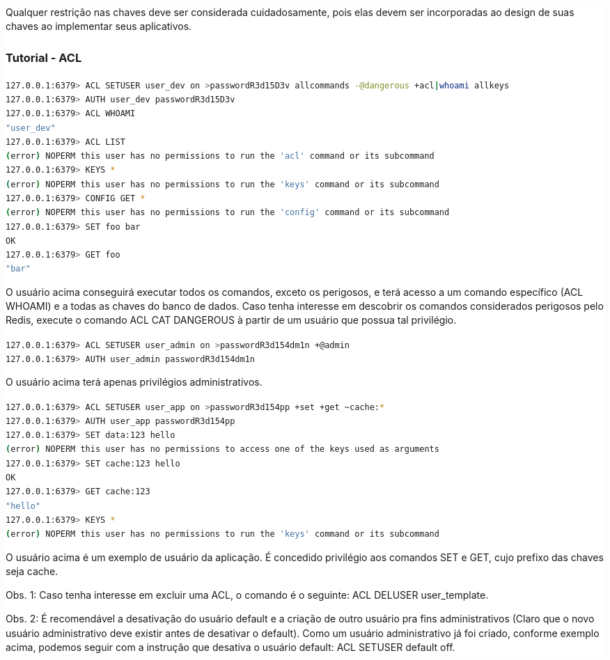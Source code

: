 Qualquer restrição nas chaves deve ser considerada cuidadosamente, pois elas devem ser incorporadas ao design de suas chaves ao implementar seus aplicativos.

### Tutorial - ACL
```bash
127.0.0.1:6379> ACL SETUSER user_dev on >passwordR3d15D3v allcommands -@dangerous +acl|whoami allkeys
127.0.0.1:6379> AUTH user_dev passwordR3d15D3v
127.0.0.1:6379> ACL WHOAMI
"user_dev"
127.0.0.1:6379> ACL LIST
(error) NOPERM this user has no permissions to run the 'acl' command or its subcommand
127.0.0.1:6379> KEYS *
(error) NOPERM this user has no permissions to run the 'keys' command or its subcommand
127.0.0.1:6379> CONFIG GET *
(error) NOPERM this user has no permissions to run the 'config' command or its subcommand
127.0.0.1:6379> SET foo bar
OK
127.0.0.1:6379> GET foo
"bar"
```

O usuário acima conseguirá executar todos os comandos, exceto os perigosos, e terá acesso a um comando específico (ACL WHOAMI) e a todas as chaves do banco de dados. Caso tenha interesse em descobrir os comandos considerados perigosos pelo Redis, execute o comando ACL CAT DANGEROUS à partir de um usuário que possua tal privilégio.

```bash
127.0.0.1:6379> ACL SETUSER user_admin on >passwordR3d154dm1n +@admin
127.0.0.1:6379> AUTH user_admin passwordR3d154dm1n
```

O usuário acima terá apenas privilégios administrativos.

```bash
127.0.0.1:6379> ACL SETUSER user_app on >passwordR3d154pp +set +get ~cache:*
127.0.0.1:6379> AUTH user_app passwordR3d154pp
127.0.0.1:6379> SET data:123 hello
(error) NOPERM this user has no permissions to access one of the keys used as arguments
127.0.0.1:6379> SET cache:123 hello
OK
127.0.0.1:6379> GET cache:123
"hello"
127.0.0.1:6379> KEYS *
(error) NOPERM this user has no permissions to run the 'keys' command or its subcommand
```

O usuário acima é um exemplo de usuário da aplicação. É concedido privilégio aos comandos SET e GET, cujo prefixo das chaves seja cache.

Obs. 1: Caso tenha interesse em excluir uma ACL, o comando é o seguinte: ACL DELUSER user_template.

Obs. 2: É recomendável a desativação do usuário default e a criação de outro usuário pra fins administrativos (Claro que o novo usuário administrativo deve existir
antes de desativar o default). Como um usuário administrativo já foi criado, conforme exemplo acima, podemos seguir com a instrução que desativa o usuário default: ACL SETUSER default off.
